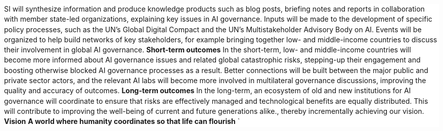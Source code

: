    <td>SI will synthesize information and produce knowledge products such as blog posts, briefing notes and reports in collaboration with member state-led organizations, explaining key issues in AI governance. Inputs will be made to the development of specific policy processes, such as the UN’s Global Digital Compact and the UN’s Multistakeholder Advisory Body on AI. Events will be organized to help build networks of key stakeholders, for example bringing together low- and middle-income countries to discuss their involvement in global AI governance.
   </td>
  </tr>
  <tr>
   <td><strong>Short-term outcomes</strong>
   </td>
   <td>In the short-term, low- and middle-income countries will become more informed about AI governance issues and related global catastrophic risks, stepping-up their engagement and boosting otherwise blocked AI governance processes as a result. Better connections will be built between the major public and private sector actors, and the relevant AI labs will become more involved in multilateral governance discussions, improving the quality and accuracy of outcomes.
   </td>
  </tr>
  <tr>
   <td><strong>Long-term outcomes</strong>
   </td>
   <td>In the long-term, an ecosystem of old and new institutions for AI governance will coordinate to ensure that risks are effectively managed and technological benefits are equally distributed. This will contribute to improving the well-being of current and future generations alike., thereby incrementally achieving our vision.
   </td>
  </tr>
  <tr>
   <td><strong>Vision</strong>
   </td>
   <td><strong>A world where humanity coordinates so that life can flourish</strong>
   </td>
  </tr>
</table>`